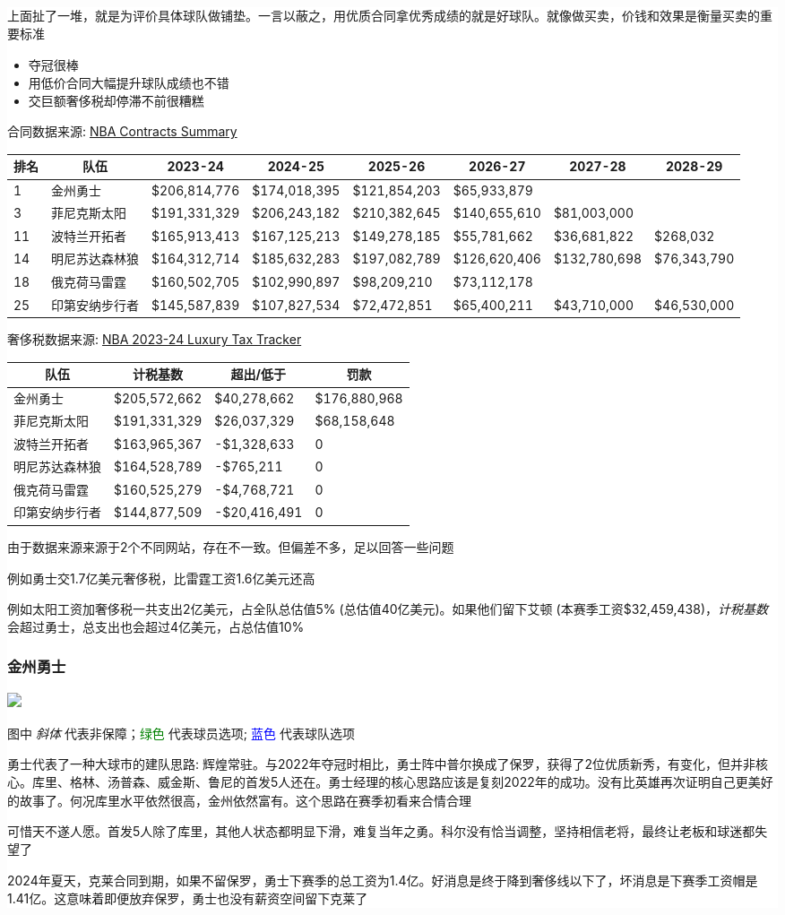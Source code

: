上面扯了一堆，就是为评价具体球队做铺垫。一言以蔽之，用优质合同拿优秀成绩的就是好球队。就像做买卖，价钱和效果是衡量买卖的重要标准

* 夺冠很棒
* 用低价合同大幅提升球队成绩也不错
* 交巨额奢侈税却停滞不前很糟糕

合同数据来源: [NBA Contracts Summary](https://www.basketball-reference.com/contracts/)

|排名| 队伍| 2023-24| 2024-25| 2025-26| 2026-27| 2027-28| 2028-29|
|---|---|---|---|---|---|---|---|
|1| 金州勇士| $206,814,776| $174,018,395| $121,854,203| $65,933,879| |||
|3| 菲尼克斯太阳| $191,331,329| $206,243,182| $210,382,645| $140,655,610| $81,003,000||
|11| 波特兰开拓者| $165,913,413| $167,125,213| $149,278,185| $55,781,662| $36,681,822| $268,032|
|14| 明尼苏达森林狼| $164,312,714| $185,632,283| $197,082,789| $126,620,406| $132,780,698| $76,343,790|
|18| 俄克荷马雷霆| $160,502,705| $102,990,897| $98,209,210| $73,112,178| |||
|25| 印第安纳步行者| $145,587,839|$107,827,534| $72,472,851| $65,400,211| $43,710,000| $46,530,000|

奢侈税数据来源: [NBA 2023-24 Luxury Tax Tracker](https://www.sportsbusinessclassroom.com/nba-2023-24-luxury-tax-tracker/)

|队伍|计税基数|超出/低于|罚款|
|---|---|---|---|
|金州勇士|$205,572,662|$40,278,662|$176,880,968|
|菲尼克斯太阳|$191,331,329|$26,037,329|$68,158,648|
|波特兰开拓者|$163,965,367|-$1,328,633|0|
|明尼苏达森林狼|$164,528,789|-$765,211|0|
|俄克荷马雷霆|$160,525,279|-$4,768,721|0|
|印第安纳步行者|$144,877,509|-$20,416,491|0|

由于数据来源来源于2个不同网站，存在不一致。但偏差不多，足以回答一些问题

例如勇士交1.7亿美元奢侈税，比雷霆工资1.6亿美元还高

例如太阳工资加奢侈税一共支出2亿美元，占全队总估值5% (总估值40亿美元)。如果他们留下艾顿 (本赛季工资$32,459,438)，*计税基数* 会超过勇士，总支出也会超过4亿美元，占总估值10%

### 金州勇士

[![](/img/nba_executor/gsw_payroll_2024.png#center)](https://www.basketball-reference.com/contracts/GSW.html)

图中 *斜体* 代表非保障；<font color=green>绿色</font> 代表球员选项; <font color=blue>蓝色</font> 代表球队选项

勇士代表了一种大球市的建队思路: 辉煌常驻。与2022年夺冠时相比，勇士阵中普尔换成了保罗，获得了2位优质新秀，有变化，但并非核心。库里、格林、汤普森、威金斯、鲁尼的首发5人还在。勇士经理的核心思路应该是复刻2022年的成功。没有比英雄再次证明自己更美好的故事了。何况库里水平依然很高，金州依然富有。这个思路在赛季初看来合情合理

可惜天不遂人愿。首发5人除了库里，其他人状态都明显下滑，难复当年之勇。科尔没有恰当调整，坚持相信老将，最终让老板和球迷都失望了

2024年夏天，克莱合同到期，如果不留保罗，勇士下赛季的总工资为1.4亿。好消息是终于降到奢侈线以下了，坏消息是下赛季工资帽是1.41亿。这意味着即便放弃保罗，勇士也没有薪资空间留下克莱了
